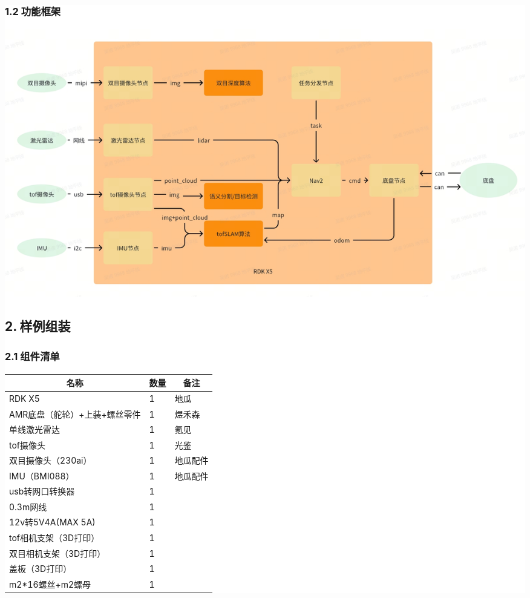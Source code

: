 ### 1.2 功能框架

![](../../static/img/06_Application_case/amr/amr_framework.jpg)

## 2. 样例组装

### 2.1 组件清单
|  名称                     | 数量      | 备注    |
| -------------------------| ---------| --------|
| RDK X5                   | 1        | 地瓜     |
| AMR底盘（舵轮）+上装+螺丝零件| 1        | 煜禾森     |
| 单线激光雷达               | 1        | 氪见   |
| tof摄像头                 | 1        | 光鉴   |
| 双目摄像头（230ai）        | 1        |  地瓜配件  |
| IMU（BMI088）             | 1        | 地瓜配件  |
| usb转网口转换器            | 1        |    |
| 0.3m网线                 | 1        |    |
| 12v转5V4A(MAX 5A)        | 1        |    |
| tof相机支架（3D打印）        | 1        |    |
| 双目相机支架（3D打印）        | 1        |    |
| 盖板（3D打印）              | 1        |    |
| m2*16螺丝+m2螺母           | 1        |    |
